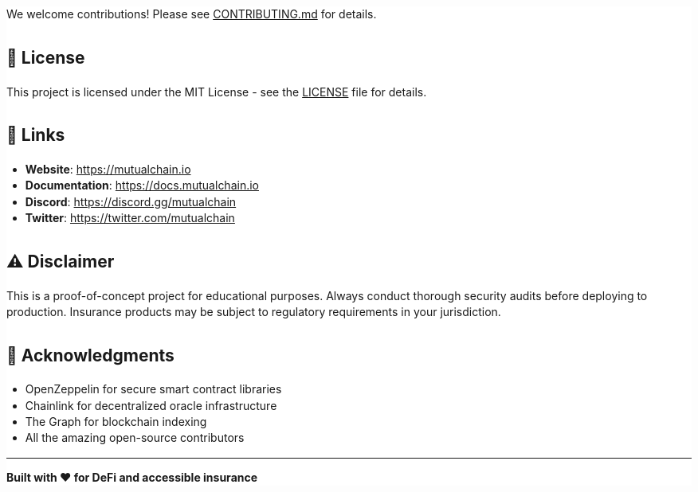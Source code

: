 We welcome contributions! Please see [CONTRIBUTING.md](CONTRIBUTING.md) for details.

## 📄 License

This project is licensed under the MIT License - see the [LICENSE](LICENSE) file for details.

## 🔗 Links

- **Website**: https://mutualchain.io
- **Documentation**: https://docs.mutualchain.io
- **Discord**: https://discord.gg/mutualchain
- **Twitter**: https://twitter.com/mutualchain

## ⚠️ Disclaimer

This is a proof-of-concept project for educational purposes. Always conduct thorough security audits before deploying to production. Insurance products may be subject to regulatory requirements in your jurisdiction.

## 🙏 Acknowledgments

- OpenZeppelin for secure smart contract libraries
- Chainlink for decentralized oracle infrastructure
- The Graph for blockchain indexing
- All the amazing open-source contributors

---

**Built with ❤️ for DeFi and accessible insurance**
